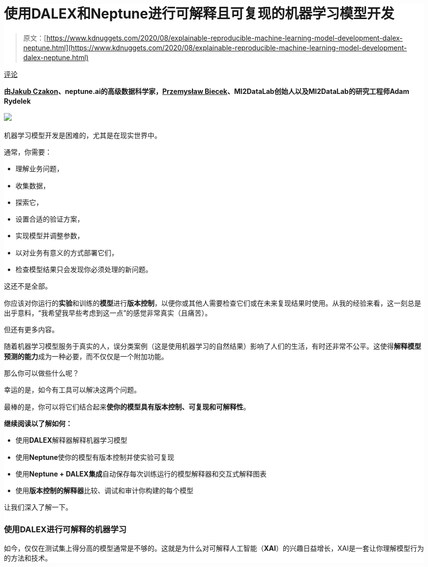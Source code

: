 # 使用DALEX和Neptune进行可解释且可复现的机器学习模型开发

> 原文：[https://www.kdnuggets.com/2020/08/explainable-reproducible-machine-learning-model-development-dalex-neptune.html](https://www.kdnuggets.com/2020/08/explainable-reproducible-machine-learning-model-development-dalex-neptune.html)

[评论](#comments)

**由[Jakub Czakon](https://www.linkedin.com/in/jakub-czakon-2b797b69/)、neptune.ai的高级数据科学家，[Przemysław Biecek](https://www.linkedin.com/in/pbiecek/)、MI2DataLab创始人以及MI2DataLab的研究工程师Adam Rydelek**

![](../Images/f6bf1686db1df1c4f1f5dfd97c02ac5f.png)

机器学习模型开发是困难的，尤其是在现实世界中。

通常，你需要：

+   理解业务问题，

+   收集数据，

+   探索它，

+   设置合适的验证方案，

+   实现模型并调整参数，

+   以对业务有意义的方式部署它们，

+   检查模型结果只会发现你必须处理的新问题。

这还不是全部。

你应该对你运行的**实验**和训练的**模型**进行**版本控制**，以便你或其他人需要检查它们或在未来复现结果时使用。从我的经验来看，这一刻总是出乎意料，“我希望我早些考虑到这一点”的感觉非常真实（且痛苦）。

但还有更多内容。

随着机器学习模型服务于真实的人，误分类案例（这是使用机器学习的自然结果）影响了人们的生活，有时还非常不公平。这使得**解释模型预测的能力**成为一种必要，而不仅仅是一个附加功能。

那么你可以做些什么呢？

幸运的是，如今有工具可以解决这两个问题。

最棒的是，你可以将它们结合起来**使你的模型具有版本控制、可复现和可解释性**。

**继续阅读以了解如何：**

+   使用**DALEX**解释器解释机器学习模型

+   使用**Neptune**使你的模型有版本控制并使实验可复现

+   使用**Neptune + DALEX集成**自动保存每次训练运行的模型解释器和交互式解释图表

+   使用**版本控制的解释器**比较、调试和审计你构建的每个模型

让我们深入了解一下。

### 使用DALEX进行可解释的机器学习

如今，仅仅在测试集上得分高的模型通常是不够的。这就是为什么对可解释人工智能（**XAI**）的兴趣日益增长，XAI是一套让你理解模型行为的方法和技术。
